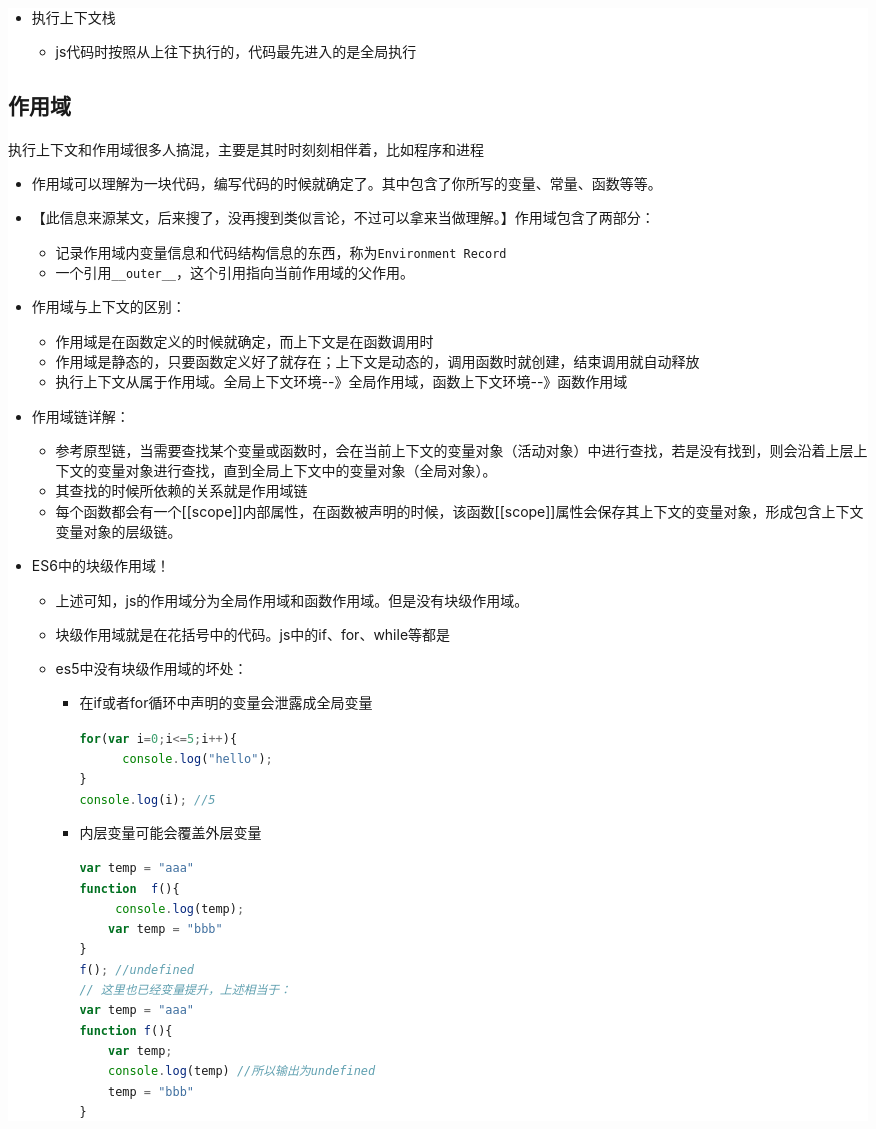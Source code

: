 - 执行上下文栈

  + js代码时按照从上往下执行的，代码最先进入的是全局执行


## 作用域

执行上下文和作用域很多人搞混，主要是其时时刻刻相伴着，比如程序和进程

- 作用域可以理解为一块代码，编写代码的时候就确定了。其中包含了你所写的变量、常量、函数等等。
- 【此信息来源某文，后来搜了，没再搜到类似言论，不过可以拿来当做理解。】作用域包含了两部分：
  + 记录作用域内变量信息和代码结构信息的东西，称为`Environment Record`
  + 一个引用`__outer__`，这个引用指向当前作用域的父作用。

- 作用域与上下文的区别：
  + 作用域是在函数定义的时候就确定，而上下文是在函数调用时
  + 作用域是静态的，只要函数定义好了就存在；上下文是动态的，调用函数时就创建，结束调用就自动释放
  + 执行上下文从属于作用域。全局上下文环境--》全局作用域，函数上下文环境--》函数作用域
- 作用域链详解：
  + 参考原型链，当需要查找某个变量或函数时，会在当前上下文的变量对象（活动对象）中进行查找，若是没有找到，则会沿着上层上下文的变量对象进行查找，直到全局上下文中的变量对象（全局对象）。
  + 其查找的时候所依赖的关系就是作用域链
  + 每个函数都会有一个[[scope]]内部属性，在函数被声明的时候，该函数[[scope]]属性会保存其上下文的变量对象，形成包含上下文变量对象的层级链。

- ES6中的块级作用域！

  - 上述可知，js的作用域分为全局作用域和函数作用域。但是没有块级作用域。

  - 块级作用域就是在花括号中的代码。js中的if、for、while等都是

  - es5中没有块级作用域的坏处：
    - 在if或者for循环中声明的变量会泄露成全局变量

      ```javascript
      for(var i=0;i<=5;i++){
            console.log("hello");
      }
      console.log(i); //5
      ```

    - 内层变量可能会覆盖外层变量

      ```javascript
      var temp = "aaa"
      function  f(){
           console.log(temp);
          var temp = "bbb"
      }
      f(); //undefined
      // 这里也已经变量提升，上述相当于：
      var temp = "aaa"
      function f(){
          var temp;
          console.log(temp) //所以输出为undefined
          temp = "bbb"
      }
      ```

